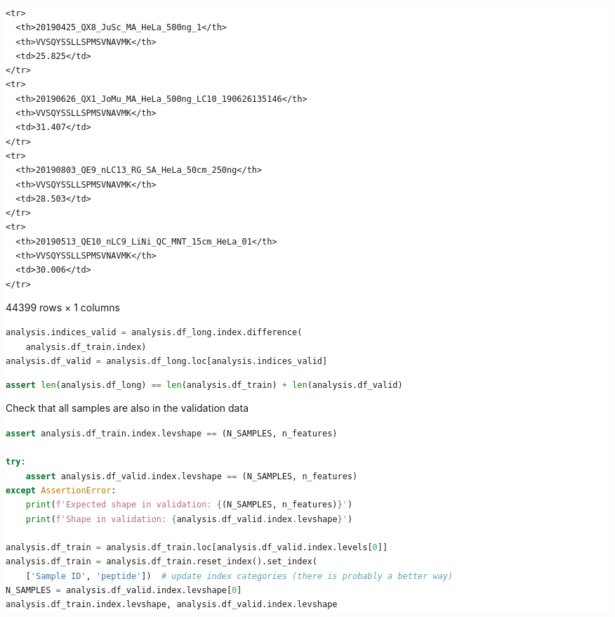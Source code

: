     <tr>
      <th>20190425_QX8_JuSc_MA_HeLa_500ng_1</th>
      <th>VVSQYSSLLSPMSVNAVMK</th>
      <td>25.825</td>
    </tr>
    <tr>
      <th>20190626_QX1_JoMu_MA_HeLa_500ng_LC10_190626135146</th>
      <th>VVSQYSSLLSPMSVNAVMK</th>
      <td>31.407</td>
    </tr>
    <tr>
      <th>20190803_QE9_nLC13_RG_SA_HeLa_50cm_250ng</th>
      <th>VVSQYSSLLSPMSVNAVMK</th>
      <td>28.503</td>
    </tr>
    <tr>
      <th>20190513_QE10_nLC9_LiNi_QC_MNT_15cm_HeLa_01</th>
      <th>VVSQYSSLLSPMSVNAVMK</th>
      <td>30.006</td>
    </tr>
  </tbody>
</table>
<p>44399 rows × 1 columns</p>
</div>




```python
analysis.indices_valid = analysis.df_long.index.difference(
    analysis.df_train.index)
analysis.df_valid = analysis.df_long.loc[analysis.indices_valid]
```


```python
assert len(analysis.df_long) == len(analysis.df_train) + len(analysis.df_valid)
```

Check that all samples are also in the validation data


```python
assert analysis.df_train.index.levshape == (N_SAMPLES, n_features)

try:
    assert analysis.df_valid.index.levshape == (N_SAMPLES, n_features)
except AssertionError:
    print(f'Expected shape in validation: {(N_SAMPLES, n_features)}')
    print(f'Shape in validation: {analysis.df_valid.index.levshape}')

analysis.df_train = analysis.df_train.loc[analysis.df_valid.index.levels[0]]
analysis.df_train = analysis.df_train.reset_index().set_index(
    ['Sample ID', 'peptide'])  # update index categories (there is probably a better way)
N_SAMPLES = analysis.df_valid.index.levshape[0]
analysis.df_train.index.levshape, analysis.df_valid.index.levshape
```
